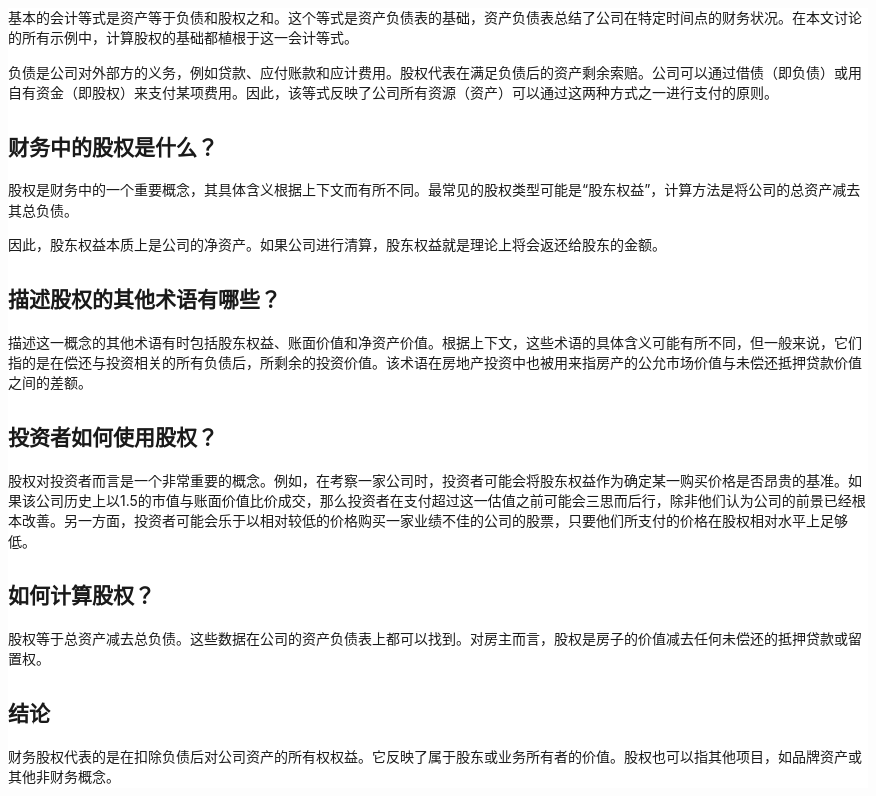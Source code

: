 基本的会计等式是资产等于负债和股权之和。这个等式是资产负债表的基础，资产负债表总结了公司在特定时间点的财务状况。在本文讨论的所有示例中，计算股权的基础都植根于这一会计等式。

负债是公司对外部方的义务，例如贷款、应付账款和应计费用。股权代表在满足负债后的资产剩余索赔。公司可以通过借债（即负债）或用自有资金（即股权）来支付某项费用。因此，该等式反映了公司所有资源（资产）可以通过这两种方式之一进行支付的原则。

## 财务中的股权是什么？

股权是财务中的一个重要概念，其具体含义根据上下文而有所不同。最常见的股权类型可能是“股东权益”，计算方法是将公司的总资产减去其总负债。

因此，股东权益本质上是公司的净资产。如果公司进行清算，股东权益就是理论上将会返还给股东的金额。

## 描述股权的其他术语有哪些？

描述这一概念的其他术语有时包括股东权益、账面价值和净资产价值。根据上下文，这些术语的具体含义可能有所不同，但一般来说，它们指的是在偿还与投资相关的所有负债后，所剩余的投资价值。该术语在房地产投资中也被用来指房产的公允市场价值与未偿还抵押贷款价值之间的差额。

## 投资者如何使用股权？

股权对投资者而言是一个非常重要的概念。例如，在考察一家公司时，投资者可能会将股东权益作为确定某一购买价格是否昂贵的基准。如果该公司历史上以1.5的市值与账面价值比价成交，那么投资者在支付超过这一估值之前可能会三思而后行，除非他们认为公司的前景已经根本改善。另一方面，投资者可能会乐于以相对较低的价格购买一家业绩不佳的公司的股票，只要他们所支付的价格在股权相对水平上足够低。

## 如何计算股权？

股权等于总资产减去总负债。这些数据在公司的资产负债表上都可以找到。对房主而言，股权是房子的价值减去任何未偿还的抵押贷款或留置权。

## 结论

财务股权代表的是在扣除负债后对公司资产的所有权权益。它反映了属于股东或业务所有者的价值。股权也可以指其他项目，如品牌资产或其他非财务概念。
